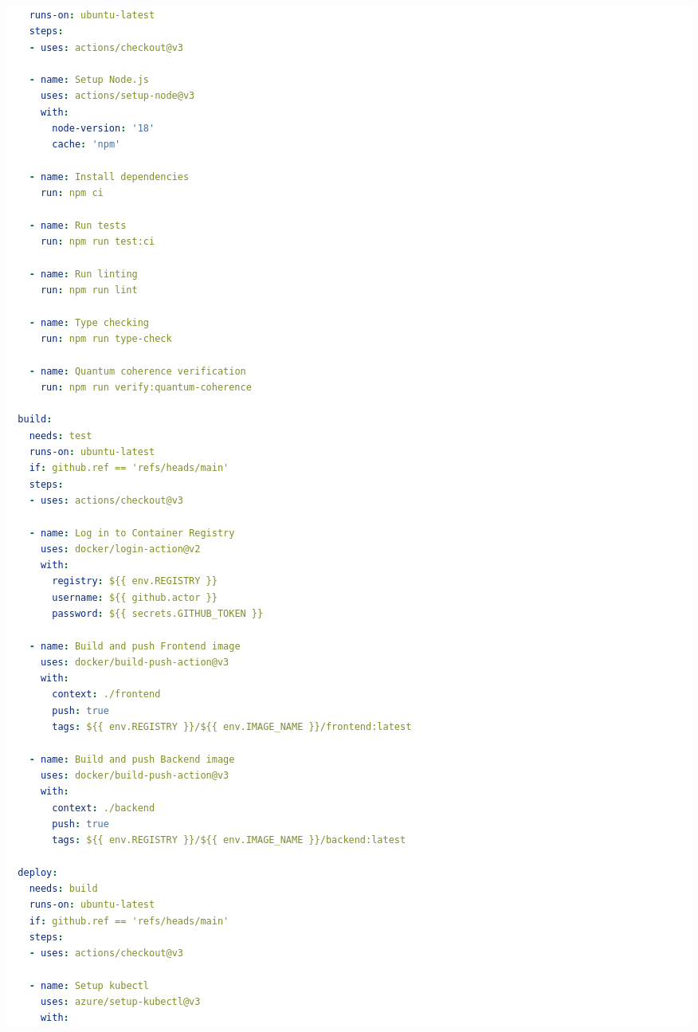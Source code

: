```yaml
    runs-on: ubuntu-latest
    steps:
    - uses: actions/checkout@v3
    
    - name: Setup Node.js
      uses: actions/setup-node@v3
      with:
        node-version: '18'
        cache: 'npm'
    
    - name: Install dependencies
      run: npm ci
    
    - name: Run tests
      run: npm run test:ci
    
    - name: Run linting
      run: npm run lint
    
    - name: Type checking
      run: npm run type-check
    
    - name: Quantum coherence verification
      run: npm run verify:quantum-coherence

  build:
    needs: test
    runs-on: ubuntu-latest
    if: github.ref == 'refs/heads/main'
    steps:
    - uses: actions/checkout@v3
    
    - name: Log in to Container Registry
      uses: docker/login-action@v2
      with:
        registry: ${{ env.REGISTRY }}
        username: ${{ github.actor }}
        password: ${{ secrets.GITHUB_TOKEN }}
    
    - name: Build and push Frontend image
      uses: docker/build-push-action@v3
      with:
        context: ./frontend
        push: true
        tags: ${{ env.REGISTRY }}/${{ env.IMAGE_NAME }}/frontend:latest
    
    - name: Build and push Backend image
      uses: docker/build-push-action@v3
      with:
        context: ./backend
        push: true
        tags: ${{ env.REGISTRY }}/${{ env.IMAGE_NAME }}/backend:latest

  deploy:
    needs: build
    runs-on: ubuntu-latest
    if: github.ref == 'refs/heads/main'
    steps:
    - uses: actions/checkout@v3
    
    - name: Setup kubectl
      uses: azure/setup-kubectl@v3
      with:
```